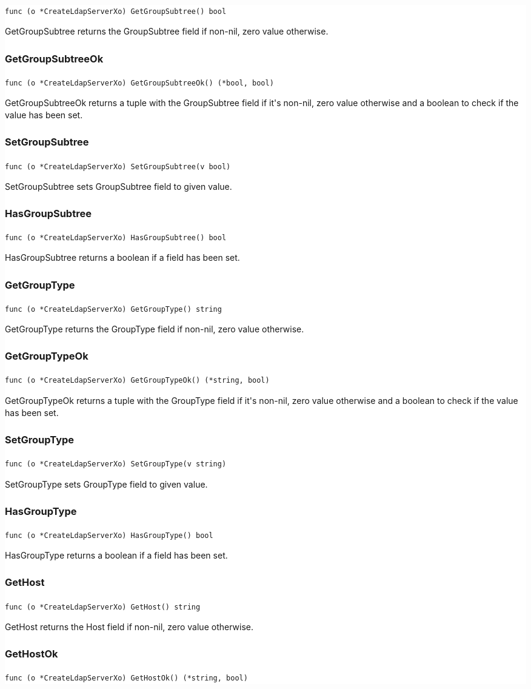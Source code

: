 `func (o *CreateLdapServerXo) GetGroupSubtree() bool`

GetGroupSubtree returns the GroupSubtree field if non-nil, zero value otherwise.

### GetGroupSubtreeOk

`func (o *CreateLdapServerXo) GetGroupSubtreeOk() (*bool, bool)`

GetGroupSubtreeOk returns a tuple with the GroupSubtree field if it's non-nil, zero value otherwise
and a boolean to check if the value has been set.

### SetGroupSubtree

`func (o *CreateLdapServerXo) SetGroupSubtree(v bool)`

SetGroupSubtree sets GroupSubtree field to given value.

### HasGroupSubtree

`func (o *CreateLdapServerXo) HasGroupSubtree() bool`

HasGroupSubtree returns a boolean if a field has been set.

### GetGroupType

`func (o *CreateLdapServerXo) GetGroupType() string`

GetGroupType returns the GroupType field if non-nil, zero value otherwise.

### GetGroupTypeOk

`func (o *CreateLdapServerXo) GetGroupTypeOk() (*string, bool)`

GetGroupTypeOk returns a tuple with the GroupType field if it's non-nil, zero value otherwise
and a boolean to check if the value has been set.

### SetGroupType

`func (o *CreateLdapServerXo) SetGroupType(v string)`

SetGroupType sets GroupType field to given value.

### HasGroupType

`func (o *CreateLdapServerXo) HasGroupType() bool`

HasGroupType returns a boolean if a field has been set.

### GetHost

`func (o *CreateLdapServerXo) GetHost() string`

GetHost returns the Host field if non-nil, zero value otherwise.

### GetHostOk

`func (o *CreateLdapServerXo) GetHostOk() (*string, bool)`
